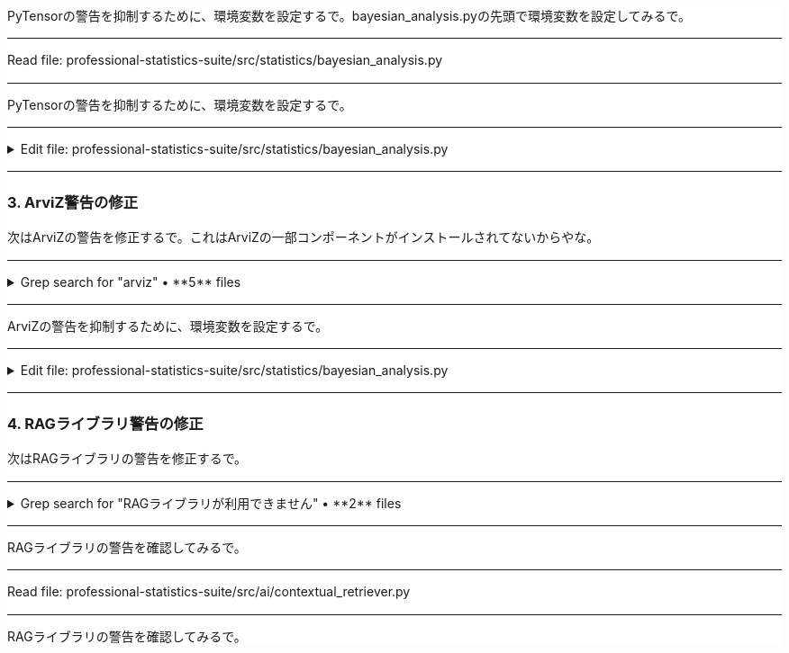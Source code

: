 
PyTensorの警告を抑制するために、環境変数を設定するで。bayesian_analysis.pyの先頭で環境変数を設定してみるで。


---

Read file: professional-statistics-suite/src/statistics/bayesian_analysis.py

---

PyTensorの警告を抑制するために、環境変数を設定するで。


---

<details><summary>Edit file: professional-statistics-suite/src/statistics/bayesian_analysis.py</summary></details>

---

### 3. ArviZ警告の修正

次はArviZの警告を修正するで。これはArviZの一部コンポーネントがインストールされてないからやな。


---

<details><summary>Grep search for "arviz" • **5** files</summary></details>

---

ArviZの警告を抑制するために、環境変数を設定するで。


---

<details><summary>Edit file: professional-statistics-suite/src/statistics/bayesian_analysis.py</summary></details>

---

### 4. RAGライブラリ警告の修正

次はRAGライブラリの警告を修正するで。


---

<details><summary>Grep search for "RAGライブラリが利用できません" • **2** files</summary></details>

---

RAGライブラリの警告を確認してみるで。


---

Read file: professional-statistics-suite/src/ai/contextual_retriever.py

---

RAGライブラリの警告を確認してみるで。
